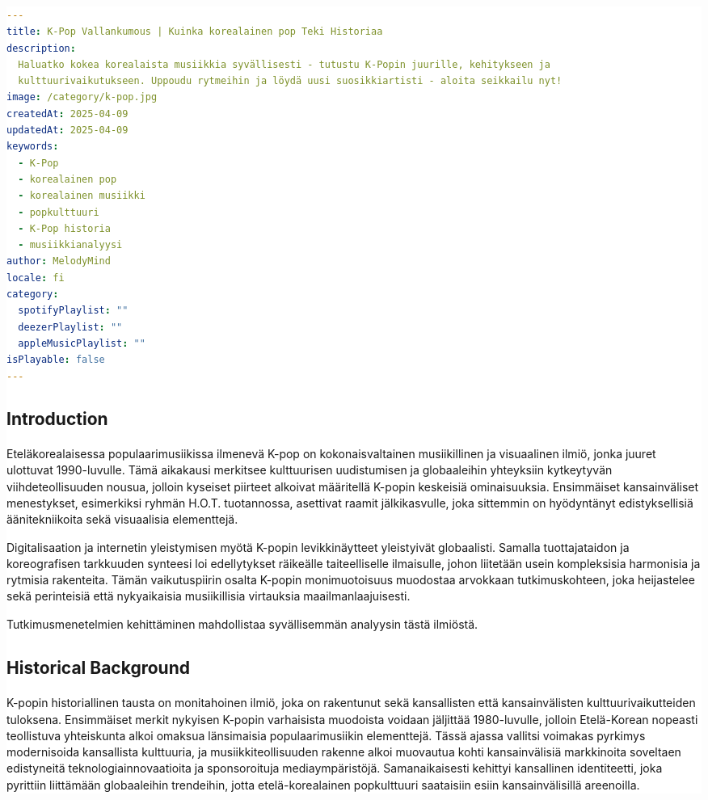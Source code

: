 ```yaml
---
title: K-Pop Vallankumous | Kuinka korealainen pop Teki Historiaa
description:
  Haluatko kokea korealaista musiikkia syvällisesti - tutustu K-Popin juurille, kehitykseen ja
  kulttuurivaikutukseen. Uppoudu rytmeihin ja löydä uusi suosikkiartisti - aloita seikkailu nyt!
image: /category/k-pop.jpg
createdAt: 2025-04-09
updatedAt: 2025-04-09
keywords:
  - K-Pop
  - korealainen pop
  - korealainen musiikki
  - popkulttuuri
  - K-Pop historia
  - musiikkianalyysi
author: MelodyMind
locale: fi
category:
  spotifyPlaylist: ""
  deezerPlaylist: ""
  appleMusicPlaylist: ""
isPlayable: false
---
```


## Introduction

Eteläkorealaisessa populaarimusiikissa ilmenevä K-pop on kokonaisvaltainen musiikillinen ja
visuaalinen ilmiö, jonka juuret ulottuvat 1990-luvulle. Tämä aikakausi merkitsee kulttuurisen
uudistumisen ja globaaleihin yhteyksiin kytkeytyvän viihdeteollisuuden nousua, jolloin kyseiset
piirteet alkoivat määritellä K-popin keskeisiä ominaisuuksia. Ensimmäiset kansainväliset
menestykset, esimerkiksi ryhmän H.O.T. tuotannossa, asettivat raamit jälkikasvulle, joka sittemmin
on hyödyntänyt edistyksellisiä äänitekniikoita sekä visuaalisia elementtejä.

Digitalisaation ja internetin yleistymisen myötä K-popin levikkinäytteet yleistyivät globaalisti.
Samalla tuottajataidon ja koreografisen tarkkuuden synteesi loi edellytykset räikeälle
taiteelliselle ilmaisulle, johon liitetään usein kompleksisia harmonisia ja rytmisia rakenteita.
Tämän vaikutuspiirin osalta K-popin monimuotoisuus muodostaa arvokkaan tutkimuskohteen, joka
heijastelee sekä perinteisiä että nykyaikaisia musiikillisia virtauksia maailmanlaajuisesti.

Tutkimusmenetelmien kehittäminen mahdollistaa syvällisemmän analyysin tästä ilmiöstä.

## Historical Background

K-popin historiallinen tausta on monitahoinen ilmiö, joka on rakentunut sekä kansallisten että
kansainvälisten kulttuurivaikutteiden tuloksena. Ensimmäiset merkit nykyisen K-popin varhaisista
muodoista voidaan jäljittää 1980-luvulle, jolloin Etelä-Korean nopeasti teollistuva yhteiskunta
alkoi omaksua länsimaisia populaarimusiikin elementtejä. Tässä ajassa vallitsi voimakas pyrkimys
modernisoida kansallista kulttuuria, ja musiikkiteollisuuden rakenne alkoi muovautua kohti
kansainvälisiä markkinoita soveltaen edistyneitä teknologiainnovaatioita ja sponsoroituja
mediaympäristöjä. Samanaikaisesti kehittyi kansallinen identiteetti, joka pyrittiin liittämään
globaaleihin trendeihin, jotta etelä-korealainen popkulttuuri saataisiin esiin kansainvälisillä
areenoilla.
